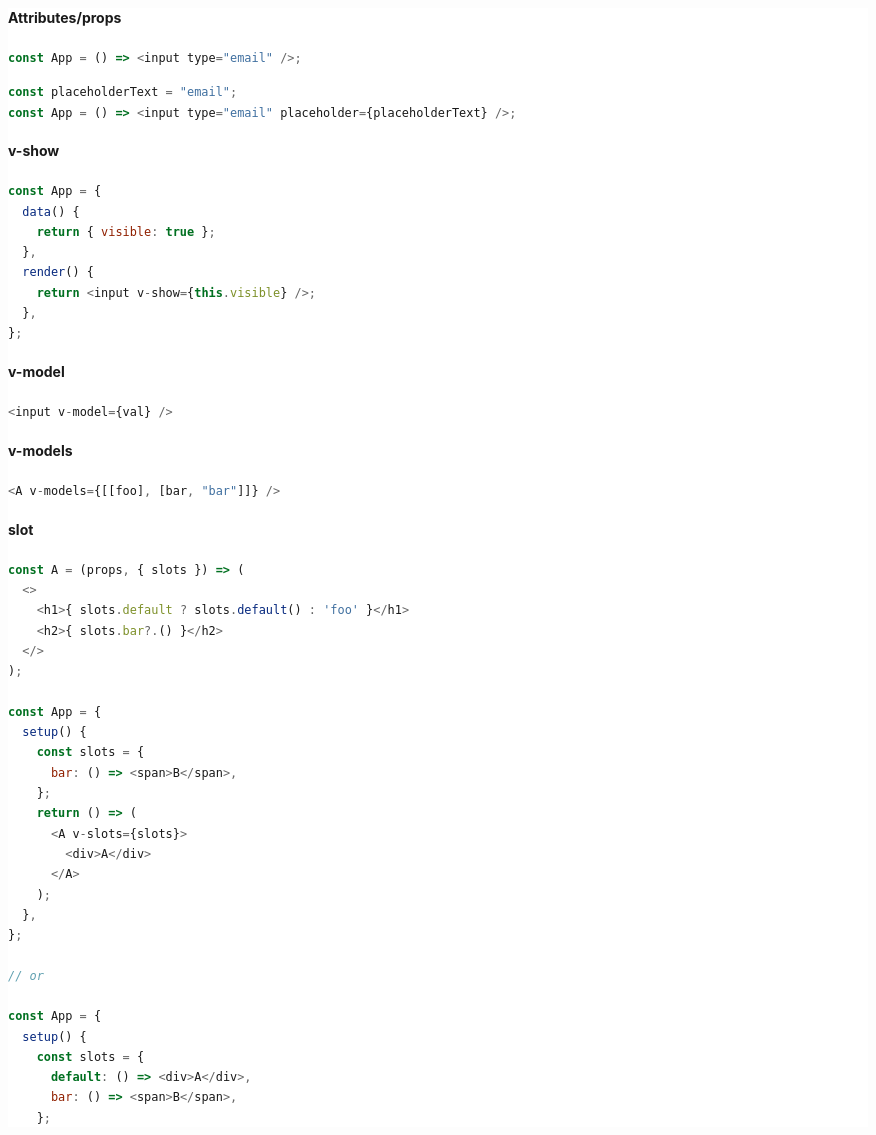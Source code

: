#### Attributes/props

```js
const App = () => <input type="email" />;
```

```js
const placeholderText = "email";
const App = () => <input type="email" placeholder={placeholderText} />;

```


#### v-show

```js
const App = {
  data() {
    return { visible: true };
  },
  render() {
    return <input v-show={this.visible} />;
  },
};
```

#### v-model

```js
<input v-model={val} />
```

#### v-models

```js
<A v-models={[[foo], [bar, "bar"]]} />
```

#### slot

```js
const A = (props, { slots }) => (
  <>
    <h1>{ slots.default ? slots.default() : 'foo' }</h1>
    <h2>{ slots.bar?.() }</h2>
  </>
);

const App = {
  setup() {
    const slots = {
      bar: () => <span>B</span>,
    };
    return () => (
      <A v-slots={slots}>
        <div>A</div>
      </A>
    );
  },
};

// or

const App = {
  setup() {
    const slots = {
      default: () => <div>A</div>,
      bar: () => <span>B</span>,
    };
```